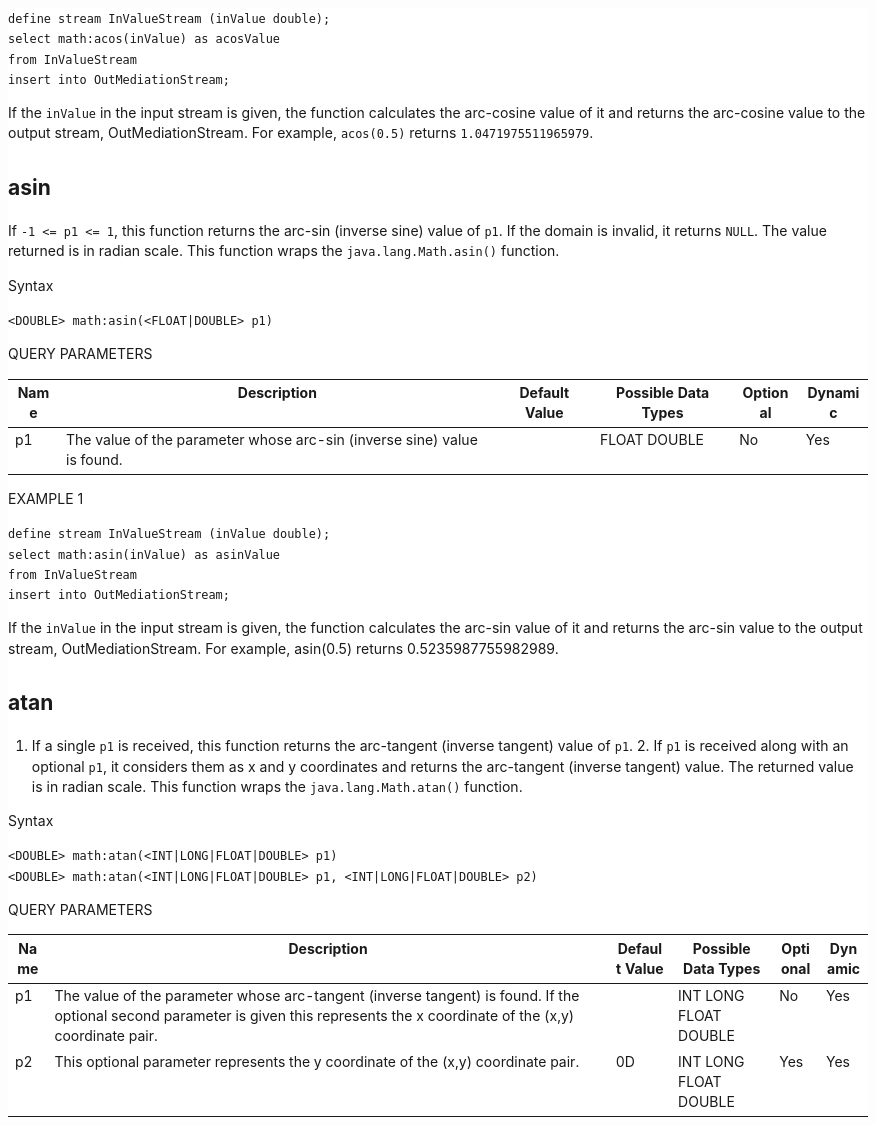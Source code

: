     define stream InValueStream (inValue double);
    select math:acos(inValue) as acosValue    
    from InValueStream
    insert into OutMediationStream;

If the `inValue` in the input stream is given, the function calculates
the arc-cosine value of it and returns the arc-cosine value to the
output stream, OutMediationStream. For example, `acos(0.5)` returns
`1.0471975511965979`.

## asin

If `-1 <= p1 <= 1`, this function returns the arc-sin (inverse sine)
value of `p1`. If the domain is invalid, it returns `NULL`. The value
returned is in radian scale. This function wraps the
`java.lang.Math.asin()` function.

Syntax

    <DOUBLE> math:asin(<FLOAT|DOUBLE> p1)

QUERY PARAMETERS

| Name | Description                                                             | Default Value | Possible Data Types | Optional | Dynamic |
|------|-------------------------------------------------------------------------|---------------|---------------------|----------|---------|
| p1   | The value of the parameter whose arc-sin (inverse sine) value is found. |               | FLOAT DOUBLE        | No       | Yes     |

EXAMPLE 1

    define stream InValueStream (inValue double);
    select math:asin(inValue) as asinValue    
    from InValueStream
    insert into OutMediationStream;

If the `inValue` in the input stream is given, the function calculates
the arc-sin value of it and returns the arc-sin value to the output
stream, OutMediationStream. For example, asin(0.5) returns
0.5235987755982989.

## atan

1. If a single `p1` is received, this function returns the arc-tangent
(inverse tangent) value of `p1`. 2. If `p1` is received along with an
optional `p1`, it considers them as x and y coordinates and returns the
arc-tangent (inverse tangent) value. The returned value is in radian
scale. This function wraps the `java.lang.Math.atan()` function.

Syntax

    <DOUBLE> math:atan(<INT|LONG|FLOAT|DOUBLE> p1)
    <DOUBLE> math:atan(<INT|LONG|FLOAT|DOUBLE> p1, <INT|LONG|FLOAT|DOUBLE> p2)

QUERY PARAMETERS

| Name | Description                                                                                                                                                                       | Default Value | Possible Data Types   | Optional | Dynamic |
|------|-----------------------------------------------------------------------------------------------------------------------------------------------------------------------------------|---------------|-----------------------|----------|---------|
| p1   | The value of the parameter whose arc-tangent (inverse tangent) is found. If the optional second parameter is given this represents the x coordinate of the (x,y) coordinate pair. |               | INT LONG FLOAT DOUBLE | No       | Yes     |
| p2   | This optional parameter represents the y coordinate of the (x,y) coordinate pair.                                                                                                 | 0D            | INT LONG FLOAT DOUBLE | Yes      | Yes     |
